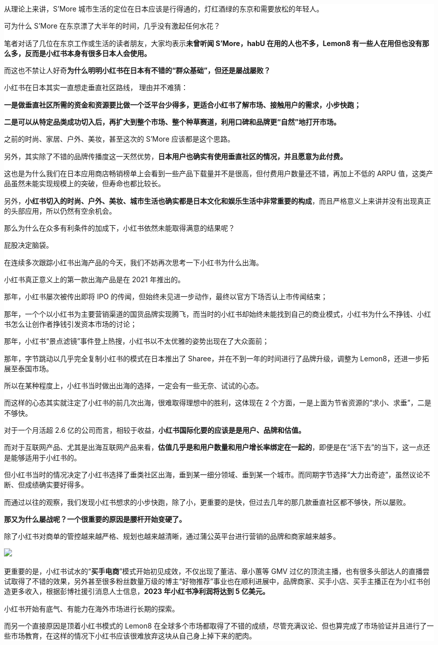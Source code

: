 从理论上来讲，S’More 城市生活的定位在日本应该是行得通的，灯红酒绿的东京和需要放松的年轻人。

可为什么 S’More 在东京漂了大半年的时间，几乎没有激起任何水花？

笔者对话了几位在东京工作或生活的读者朋友，大家均表示**未曾听闻 S’More，habU 在用的人也不多，Lemon8 有一些人在用但也没有那么多，反而是小红书本身有很多日本人会使用。**

而这也不禁让人好奇**为什么明明小红书在日本有不错的“群众基础”，但还是屡战屡败？**

小红书在日本其实一直想走垂直社区路线， 理由并不难猜：

**一是做垂直社区所需的资金和资源要比做一个泛平台少得多，更适合小红书了解市场、接触用户的需求，小步快跑；**

**二是可以从特定品类成功切入后，再扩大到整个市场、整个种草赛道，利用口碑和品牌更“自然”地打开市场。**

之前的时尚、家居、户外、美妆，甚至这次的 S’More 应该都是这个思路。

另外，其实除了不错的品牌传播度这一天然优势，**日本用户也确实有使用垂直社区的情况，并且愿意为此付费。**

这也是为什么我们在日本应用商店畅销榜单上会看到一些产品下载量并不是很高，但付费用户数量还不错，再加上不低的 ARPU 值，这类产品虽然未能实现规模上的突破，但寿命也都比较长。

另外，**小红书切入的时尚、户外、美妆、城市生活也确实都是日本文化和娱乐生活中非常重要的构成**，而且严格意义上来讲并没有出现真正的头部应用，所以仍然有空余机会。

那么为什么在众多有利条件的加成下，小红书依然未能取得满意的结果呢？

屁股决定脑袋。

在连续多次跟踪小红书出海产品的今天，我们不妨再次思考一下小红书为什么出海。

小红书真正意义上的第一款出海产品是在 2021 年推出的。

那年，小红书屡次被传出即将 IPO 的传闻，但始终未见进一步动作，最终以官方下场否认上市传闻结束；

那年，一个个以小红书为主要营销渠道的国货品牌实现腾飞，而当时的小红书却始终未能找到自己的商业模式，小红书为什么不挣钱、小红书怎么让创作者挣钱引发资本市场的讨论；

那年，小红书“景点滤镜”事件登上热搜，小红书以不太优雅的姿势出现在了大众面前；

那年，字节跳动以几乎完全复制小红书的模式在日本推出了 Sharee，并在不到一年的时间进行了品牌升级，调整为 Lemon8，还进一步拓展至泰国市场。

所以在某种程度上，小红书当时做出出海的选择，一定会有一些无奈、试试的心态。

而这样的心态其实就注定了小红书的前几次出海，很难取得理想中的胜利，这体现在 2 个方面，一是上面为节省资源的“求小、求垂”，二是不够快。

对于一个月活超 2.6 亿的公司而言，相较于收益，**小红书国际化要的应该是是用户、品牌和估值。**

而对于互联网产品、尤其是出海互联网产品来看，**估值几乎是和用户数量和用户增长率绑定在一起的**，即便是在“活下去”的当下，这一点还是能够适用于小红书的。

但小红书当时的情况决定了小红书选择了垂类社区出海，垂到某一细分领域、垂到某一个城市。而同期字节选择“大力出奇迹”，虽然议论不断、但成绩确实要好得多。

而通过以往的观察，我们发现小红书想求的小步快跑，除了小，更重要的是快，但过去几年的那几款垂直社区都不够快，所以屡败。

**那又为什么屡战呢？一个很重要的原因是腰杆开始变硬了。**

除了小红书对商单的管控越来越严格、规划也越来越清晰，通过蒲公英平台进行营销的品牌和商家越来越多。

![](https://image.woshipm.com/wp-files/2024/04/viwdwnSOAWTZyQUq4wap.png)

更重要的是，小红书试水的“**买手电商**”模式开始初见成效，不仅出现了董洁、章小蕙等 GMV 过亿的顶流主播，也有很多头部达人的直播尝试取得了不错的效果，另外甚至很多粉丝数量万级的博主“好物推荐”事业也在顺利进展中，品牌商家、买手小店、买手主播正在为小红书创造更多收入，根据彭博社援引消息人士信息，**2023 年小红书净利润将达到 5 亿美元。**

小红书开始有底气、有能力在海外市场进行长期的探索。

而另一个直接原因是顶着小红书模式的 Lemon8 在全球多个市场都取得了不错的成绩，尽管充满议论、但也算完成了市场验证并且进行了一些市场教育，在这样的情况下小红书应该很难放弃这块从自己身上掉下来的肥肉。
